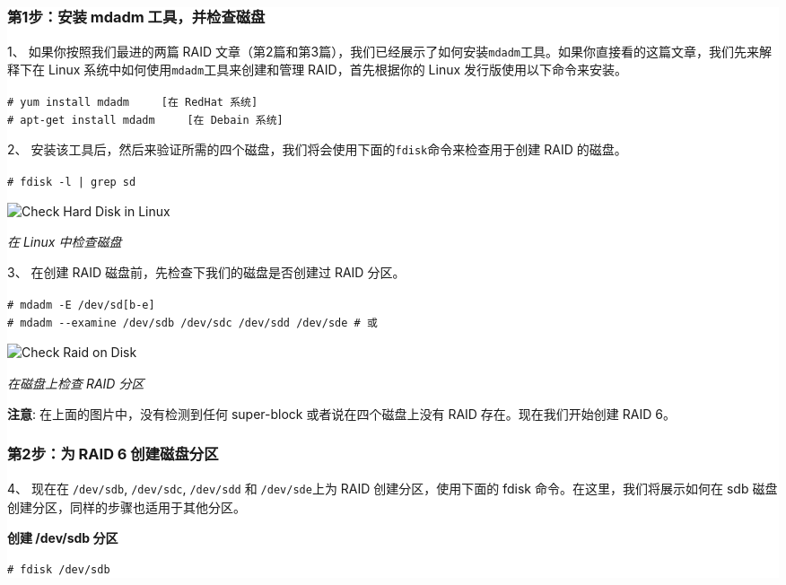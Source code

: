 
### 第1步：安装 mdadm 工具，并检查磁盘


1、 如果你按照我们最进的两篇 RAID 文章（第2篇和第3篇），我们已经展示了如何安装`mdadm`工具。如果你直接看的这篇文章，我们先来解释下在 Linux 系统中如何使用`mdadm`工具来创建和管理 RAID，首先根据你的 Linux 发行版使用以下命令来安装。



```
# yum install mdadm     [在 RedHat 系统]
# apt-get install mdadm     [在 Debain 系统]

```

2、 安装该工具后，然后来验证所需的四个磁盘，我们将会使用下面的`fdisk`命令来检查用于创建 RAID 的磁盘。



```
# fdisk -l | grep sd

```

![Check Hard Disk in Linux](/data/attachment/album/201508/31/155104nggs3s38fbqufq6o.png)


*在 Linux 中检查磁盘*


3、 在创建 RAID 磁盘前，先检查下我们的磁盘是否创建过 RAID 分区。



```
# mdadm -E /dev/sd[b-e]
# mdadm --examine /dev/sdb /dev/sdc /dev/sdd /dev/sde # 或

```

![Check Raid on Disk](/data/attachment/album/201508/31/155109xail6i1omli2211b.png)


*在磁盘上检查 RAID 分区*


**注意**: 在上面的图片中，没有检测到任何 super-block 或者说在四个磁盘上没有 RAID 存在。现在我们开始创建 RAID 6。


### 第2步：为 RAID 6 创建磁盘分区


4、 现在在 `/dev/sdb`, `/dev/sdc`, `/dev/sdd` 和 `/dev/sde`上为 RAID 创建分区，使用下面的 fdisk 命令。在这里，我们将展示如何在 sdb 磁盘创建分区，同样的步骤也适用于其他分区。


**创建 /dev/sdb 分区**



```
# fdisk /dev/sdb

```
